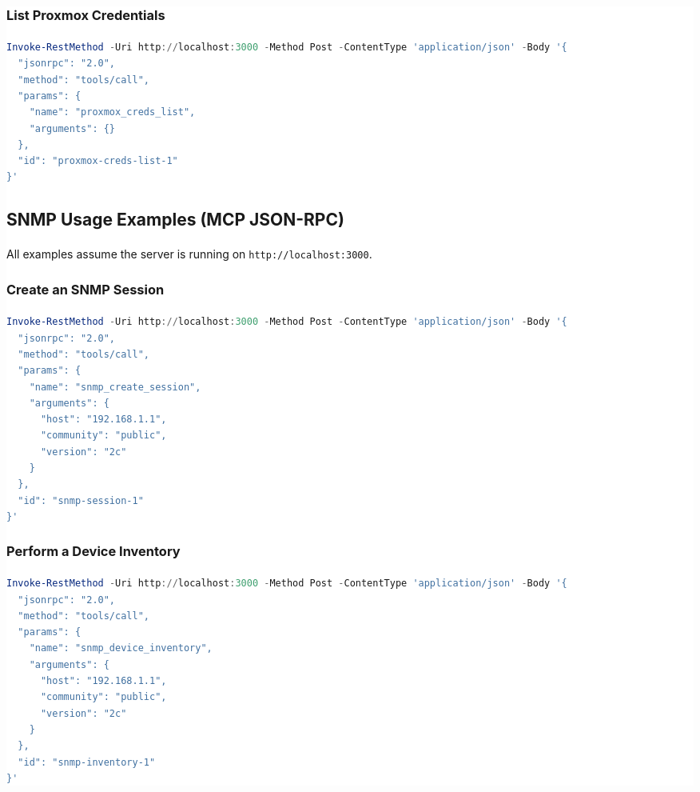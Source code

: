 ### List Proxmox Credentials

```powershell
Invoke-RestMethod -Uri http://localhost:3000 -Method Post -ContentType 'application/json' -Body '{
  "jsonrpc": "2.0",
  "method": "tools/call",
  "params": {
    "name": "proxmox_creds_list",
    "arguments": {}
  },
  "id": "proxmox-creds-list-1"
}'
```

## SNMP Usage Examples (MCP JSON-RPC)

All examples assume the server is running on `http://localhost:3000`.

### Create an SNMP Session

```powershell
Invoke-RestMethod -Uri http://localhost:3000 -Method Post -ContentType 'application/json' -Body '{
  "jsonrpc": "2.0",
  "method": "tools/call",
  "params": {
    "name": "snmp_create_session",
    "arguments": {
      "host": "192.168.1.1",
      "community": "public",
      "version": "2c"
    }
  },
  "id": "snmp-session-1"
}'
```

### Perform a Device Inventory

```powershell
Invoke-RestMethod -Uri http://localhost:3000 -Method Post -ContentType 'application/json' -Body '{
  "jsonrpc": "2.0",
  "method": "tools/call",
  "params": {
    "name": "snmp_device_inventory",
    "arguments": {
      "host": "192.168.1.1",
      "community": "public",
      "version": "2c"
    }
  },
  "id": "snmp-inventory-1"
}'
```
